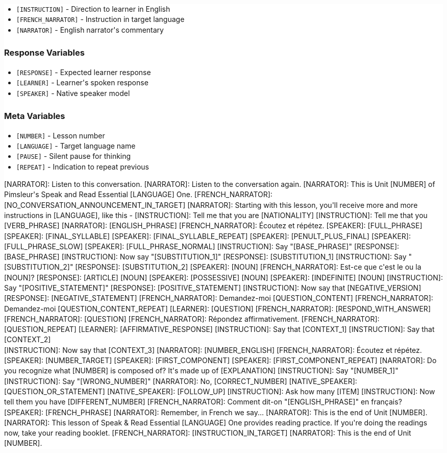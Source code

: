 - `[INSTRUCTION]` - Direction to learner in English
- `[FRENCH_NARRATOR]` - Instruction in target language
- `[NARRATOR]` - English narrator's commentary

### Response Variables

- `[RESPONSE]` - Expected learner response
- `[LEARNER]` - Learner's spoken response
- `[SPEAKER]` - Native speaker model

### Meta Variables

- `[NUMBER]` - Lesson number
- `[LANGUAGE]` - Target language name
- `[PAUSE]` - Silent pause for thinking
- `[REPEAT]` - Indication to repeat previous


[NARRATOR]: Listen to this conversation.
[NARRATOR]: Listen to the conversation again.
[NARRATOR]: This is Unit [NUMBER] of Pimsleur's Speak and Read Essential [LANGUAGE] One.
[FRENCH_NARRATOR]: [NO_CONVERSATION_ANNOUNCEMENT_IN_TARGET]
[NARRATOR]: Starting with this lesson, you'll receive more and more instructions in [LANGUAGE], like this -
[INSTRUCTION]: Tell me that you are [NATIONALITY]
[INSTRUCTION]: Tell me that you [VERB_PHRASE]
[NARRATOR]: [ENGLISH_PHRASE]
[FRENCH_NARRATOR]: Écoutez et répétez.
[SPEAKER]: [FULL_PHRASE]
[SPEAKER]: [FINAL_SYLLABLE]
[SPEAKER]: [FINAL_SYLLABLE_REPEAT]
[SPEAKER]: [PENULT_PLUS_FINAL]
[SPEAKER]: [FULL_PHRASE_SLOW]
[SPEAKER]: [FULL_PHRASE_NORMAL]
[INSTRUCTION]: Say "[BASE_PHRASE]"
[RESPONSE]: [BASE_PHRASE]
[INSTRUCTION]: Now say "[SUBSTITUTION_1]"
[RESPONSE]: [SUBSTITUTION_1]
[INSTRUCTION]: Say "[SUBSTITUTION_2]"
[RESPONSE]: [SUBSTITUTION_2]
[SPEAKER]: [NOUN]
[FRENCH_NARRATOR]: Est-ce que c'est le ou la [NOUN]?
[RESPONSE]: [ARTICLE] [NOUN]
[SPEAKER]: [POSSESSIVE] [NOUN]
[SPEAKER]: [INDEFINITE] [NOUN]
[INSTRUCTION]: Say "[POSITIVE_STATEMENT]"
[RESPONSE]: [POSITIVE_STATEMENT]
[INSTRUCTION]: Now say that [NEGATIVE_VERSION]
[RESPONSE]: [NEGATIVE_STATEMENT]
[FRENCH_NARRATOR]: Demandez-moi [QUESTION_CONTENT]
[FRENCH_NARRATOR]: Demandez-moi [QUESTION_CONTENT_REPEAT]
[LEARNER]: [QUESTION]
[FRENCH_NARRATOR]: [RESPOND_WITH_ANSWER]
[FRENCH_NARRATOR]: [QUESTION]
[FRENCH_NARRATOR]: Répondez affirmativement.
[FRENCH_NARRATOR]: [QUESTION_REPEAT]
[LEARNER]: [AFFIRMATIVE_RESPONSE]
[INSTRUCTION]: Say that [CONTEXT_1]
[INSTRUCTION]: Say that [CONTEXT_2]  
[INSTRUCTION]: Now say that [CONTEXT_3]
[NARRATOR]: [NUMBER_ENGLISH]
[FRENCH_NARRATOR]: Écoutez et répétez.
[SPEAKER]: [NUMBER_TARGET]
[SPEAKER]: [FIRST_COMPONENT]
[SPEAKER]: [FIRST_COMPONENT_REPEAT]
[NARRATOR]: Do you recognize what [NUMBER] is composed of? It's made up of [EXPLANATION]
[INSTRUCTION]: Say "[NUMBER_1]"
[INSTRUCTION]: Say "[WRONG_NUMBER]"
[NARRATOR]: No, [CORRECT_NUMBER]
[NATIVE_SPEAKER]: [QUESTION_OR_STATEMENT]
[NATIVE_SPEAKER]: [FOLLOW_UP]
[INSTRUCTION]: Ask how many [ITEM]
[INSTRUCTION]: Now tell them you have [DIFFERENT_NUMBER]
[FRENCH_NARRATOR]: Comment dit-on "[ENGLISH_PHRASE]" en français?
[SPEAKER]: [FRENCH_PHRASE]
[NARRATOR]: Remember, in French we say...
[NARRATOR]: This is the end of Unit [NUMBER].
[NARRATOR]: This lesson of Speak & Read Essential [LANGUAGE] One provides reading practice. If you're doing the readings now, take your reading booklet.
[FRENCH_NARRATOR]: [INSTRUCTION_IN_TARGET]
[NARRATOR]: This is the end of Unit [NUMBER].